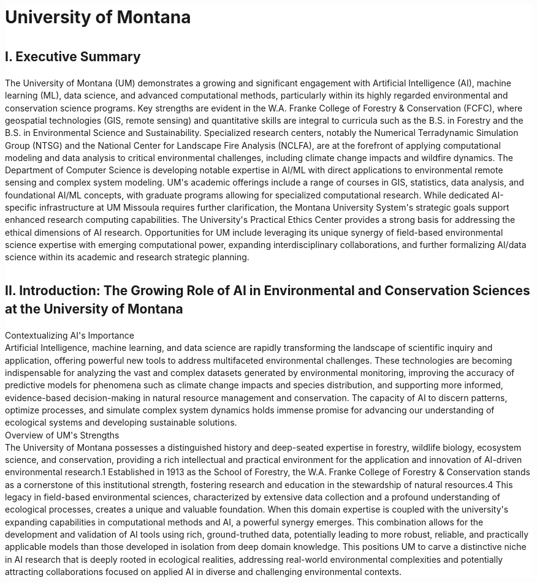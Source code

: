 # **University of Montana**

## **I. Executive Summary**

The University of Montana (UM) demonstrates a growing and significant engagement with Artificial Intelligence (AI), machine learning (ML), data science, and advanced computational methods, particularly within its highly regarded environmental and conservation science programs. Key strengths are evident in the W.A. Franke College of Forestry & Conservation (FCFC), where geospatial technologies (GIS, remote sensing) and quantitative skills are integral to curricula such as the B.S. in Forestry and the B.S. in Environmental Science and Sustainability. Specialized research centers, notably the Numerical Terradynamic Simulation Group (NTSG) and the National Center for Landscape Fire Analysis (NCLFA), are at the forefront of applying computational modeling and data analysis to critical environmental challenges, including climate change impacts and wildfire dynamics. The Department of Computer Science is developing notable expertise in AI/ML with direct applications to environmental remote sensing and complex system modeling. UM's academic offerings include a range of courses in GIS, statistics, data analysis, and foundational AI/ML concepts, with graduate programs allowing for specialized computational research. While dedicated AI-specific infrastructure at UM Missoula requires further clarification, the Montana University System's strategic goals support enhanced research computing capabilities. The University's Practical Ethics Center provides a strong basis for addressing the ethical dimensions of AI research. Opportunities for UM include leveraging its unique synergy of field-based environmental science expertise with emerging computational power, expanding interdisciplinary collaborations, and further formalizing AI/data science within its academic and research strategic planning.

## **II. Introduction: The Growing Role of AI in Environmental and Conservation Sciences at the University of Montana**

Contextualizing AI's Importance  
Artificial Intelligence, machine learning, and data science are rapidly transforming the landscape of scientific inquiry and application, offering powerful new tools to address multifaceted environmental challenges. These technologies are becoming indispensable for analyzing the vast and complex datasets generated by environmental monitoring, improving the accuracy of predictive models for phenomena such as climate change impacts and species distribution, and supporting more informed, evidence-based decision-making in natural resource management and conservation. The capacity of AI to discern patterns, optimize processes, and simulate complex system dynamics holds immense promise for advancing our understanding of ecological systems and developing sustainable solutions.  
Overview of UM's Strengths  
The University of Montana possesses a distinguished history and deep-seated expertise in forestry, wildlife biology, ecosystem science, and conservation, providing a rich intellectual and practical environment for the application and innovation of AI-driven environmental research.1 Established in 1913 as the School of Forestry, the W.A. Franke College of Forestry & Conservation stands as a cornerstone of this institutional strength, fostering research and education in the stewardship of natural resources.4 This legacy in field-based environmental sciences, characterized by extensive data collection and a profound understanding of ecological processes, creates a unique and valuable foundation. When this domain expertise is coupled with the university's expanding capabilities in computational methods and AI, a powerful synergy emerges. This combination allows for the development and validation of AI tools using rich, ground-truthed data, potentially leading to more robust, reliable, and practically applicable models than those developed in isolation from deep domain knowledge. This positions UM to carve a distinctive niche in AI research that is deeply rooted in ecological realities, addressing real-world environmental complexities and potentially attracting collaborations focused on applied AI in diverse and challenging environmental contexts.
